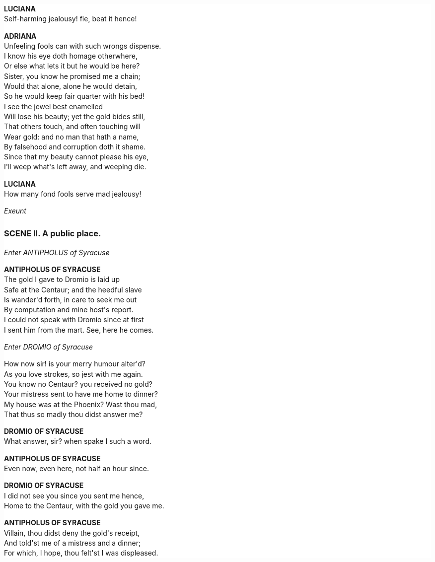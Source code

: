 **LUCIANA**  
Self-harming jealousy! fie, beat it hence!

**ADRIANA**  
Unfeeling fools can with such wrongs dispense.  
I know his eye doth homage otherwhere,  
Or else what lets it but he would be here?  
Sister, you know he promised me a chain;  
Would that alone, alone he would detain,  
So he would keep fair quarter with his bed!  
I see the jewel best enamelled  
Will lose his beauty; yet the gold bides still,  
That others touch, and often touching will  
Wear gold: and no man that hath a name,  
By falsehood and corruption doth it shame.  
Since that my beauty cannot please his eye,  
I'll weep what's left away, and weeping die.

**LUCIANA**  
How many fond fools serve mad jealousy!

*Exeunt*

### SCENE II. A public place.

*Enter ANTIPHOLUS of Syracuse*

**ANTIPHOLUS OF SYRACUSE**  
The gold I gave to Dromio is laid up  
Safe at the Centaur; and the heedful slave  
Is wander'd forth, in care to seek me out  
By computation and mine host's report.  
I could not speak with Dromio since at first  
I sent him from the mart. See, here he comes.

*Enter DROMIO of Syracuse*

How now sir! is your merry humour alter'd?  
As you love strokes, so jest with me again.  
You know no Centaur? you received no gold?  
Your mistress sent to have me home to dinner?  
My house was at the Phoenix? Wast thou mad,  
That thus so madly thou didst answer me?

**DROMIO OF SYRACUSE**  
What answer, sir? when spake I such a word.

**ANTIPHOLUS OF SYRACUSE**  
Even now, even here, not half an hour since.

**DROMIO OF SYRACUSE**  
I did not see you since you sent me hence,  
Home to the Centaur, with the gold you gave me.

**ANTIPHOLUS OF SYRACUSE**  
Villain, thou didst deny the gold's receipt,  
And told'st me of a mistress and a dinner;  
For which, I hope, thou felt'st I was displeased.
